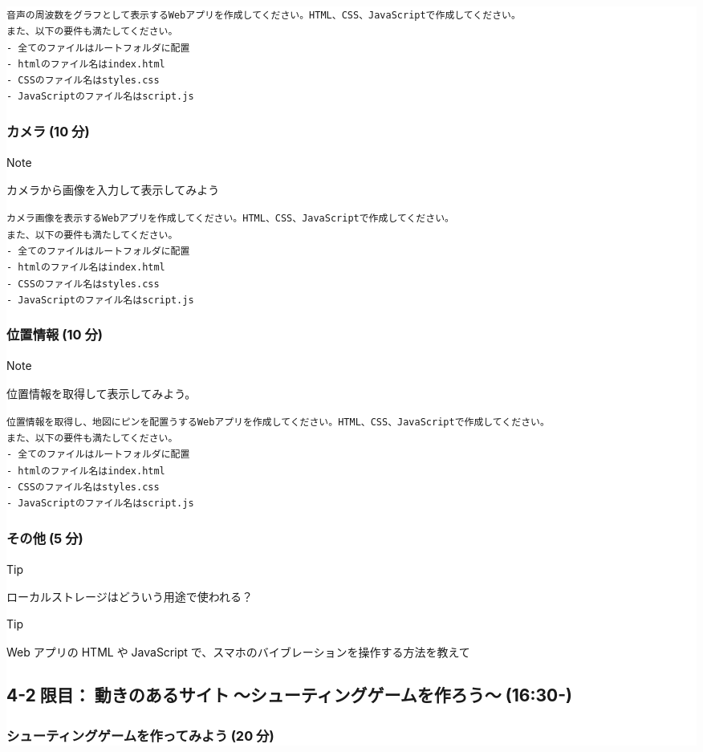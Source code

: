 ```
音声の周波数をグラフとして表示するWebアプリを作成してください。HTML、CSS、JavaScriptで作成してください。
また、以下の要件も満たしてください。
- 全てのファイルはルートフォルダに配置
- htmlのファイル名はindex.html
- CSSのファイル名はstyles.css
- JavaScriptのファイル名はscript.js
```

### カメラ (10 分)

> [!Note]
>
> カメラから画像を入力して表示してみよう

```
カメラ画像を表示するWebアプリを作成してください。HTML、CSS、JavaScriptで作成してください。
また、以下の要件も満たしてください。
- 全てのファイルはルートフォルダに配置
- htmlのファイル名はindex.html
- CSSのファイル名はstyles.css
- JavaScriptのファイル名はscript.js
```

### 位置情報 (10 分)

> [!Note]
>
> 位置情報を取得して表示してみよう。

```
位置情報を取得し、地図にピンを配置うするWebアプリを作成してください。HTML、CSS、JavaScriptで作成してください。
また、以下の要件も満たしてください。
- 全てのファイルはルートフォルダに配置
- htmlのファイル名はindex.html
- CSSのファイル名はstyles.css
- JavaScriptのファイル名はscript.js
```





### その他 (5 分)

> [!Tip]
>
> ローカルストレージはどういう用途で使われる？

> [!Tip]
>
> Web アプリの HTML や JavaScript で、スマホのバイブレーションを操作する方法を教えて

## 4-2 限目： 動きのあるサイト 〜シューティングゲームを作ろう〜 (16:30-)

### シューティングゲームを作ってみよう (20 分)
